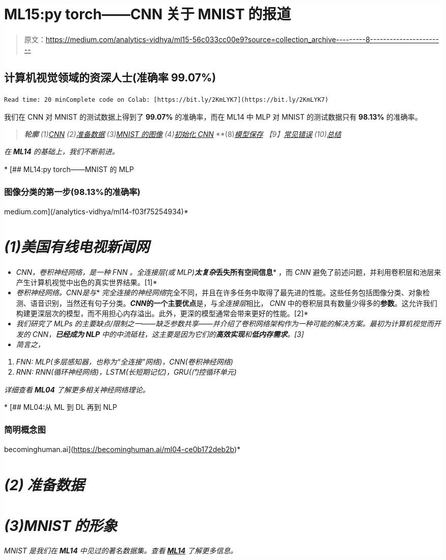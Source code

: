 # ML15:py torch——CNN 关于 MNIST 的报道

> 原文：<https://medium.com/analytics-vidhya/ml15-56c033cc00e9?source=collection_archive---------8----------------------->

## 计算机视觉领域的资深人士(准确率 99.07%)

```
Read time: 20 minComplete code on Colab: [https://bit.ly/2KmLYK7](https://bit.ly/2KmLYK7)
```

我们在 CNN 对 MNIST 的测试数据上得到了 **99.07%** 的准确率，而在 ML14 中 MLP 对 MNIST 的测试数据只有 **98.13%** 的准确率。

> ***轮廓*** *(1)*[*CNN*](#10e7) *(2)*[*准备数据*](#0168) *(3)*[*MNIST 的图像*](#0168) *(4)*[*初始化 CNN*](#bbf5)[](#78fd) **(8)*[*模型保存*](#0727) *【9】*[*常见错误*](#8dca) *(10)*[*总结*](#a2a8)*

*在 **ML14** 的基础上，我们不断前进。*

*[](/analytics-vidhya/ml14-f03f75254934) [## ML14:py torch——MNIST 的 MLP

### 图像分类的第一步(98.13%的准确率)

medium.com](/analytics-vidhya/ml14-f03f75254934)* 

# *(1)美国有线电视新闻网*

*   **CNN，卷积神经网络*，是一种 *FNN* 。*全连接层*(或 MLP)***太复杂******丢失所有空间信息*** ，而 *CNN* 避免了前述问题，并利用卷积层和池层来产生计算机视觉中出色的真实世界结果。[1]*
*   **卷积神经网络*。*CNN*是**与** *完全连接的神经网络*完全不同，并且在许多任务中取得了最先进的性能。这些任务包括图像分类、对象检测、语音识别，当然还有句子分类。***CNN*的一个主要优点**是，与*全连接层*相比， *CNN* 中的卷积层具有数量少得多的**参数**。这允许我们构建更深层次的模型，而不用担心内存溢出。此外，更深的模型通常会带来更好的性能。[2]*
*   *我们研究了 MLPs 的主要缺点/限制之一——缺乏参数共享——并介绍了卷积网络架构作为一种可能的解决方案。最初为计算机视觉而开发的 CNN，**已经成为 NLP** 中的中流砥柱，这主要是因为它们的**高效实现**和**低内存需求**。[3]*
*   *简言之，*

1.  *FNN: MLP(多层感知器，也称为“全连接”网络)，CNN(卷积神经网络)*
2.  *RNN: RNN(循环神经网络)，LSTM(长短期记忆)，GRU(门控循环单元)*

*详细查看 **ML04** 了解更多相关神经网络理论。*

*[](https://becominghuman.ai/ml04-ce0b172deb2b) [## ML04:从 ML 到 DL 再到 NLP

### 简明概念图

becominghuman.ai](https://becominghuman.ai/ml04-ce0b172deb2b)* 

# *(2) *准备数据**

# *(3)MNIST 的形象*

*MNIST 是我们在 **ML14** 中见过的著名数据集。查看 [**ML14**](https://merscliche.medium.com/ml14-f03f75254934) 了解更多信息。*
